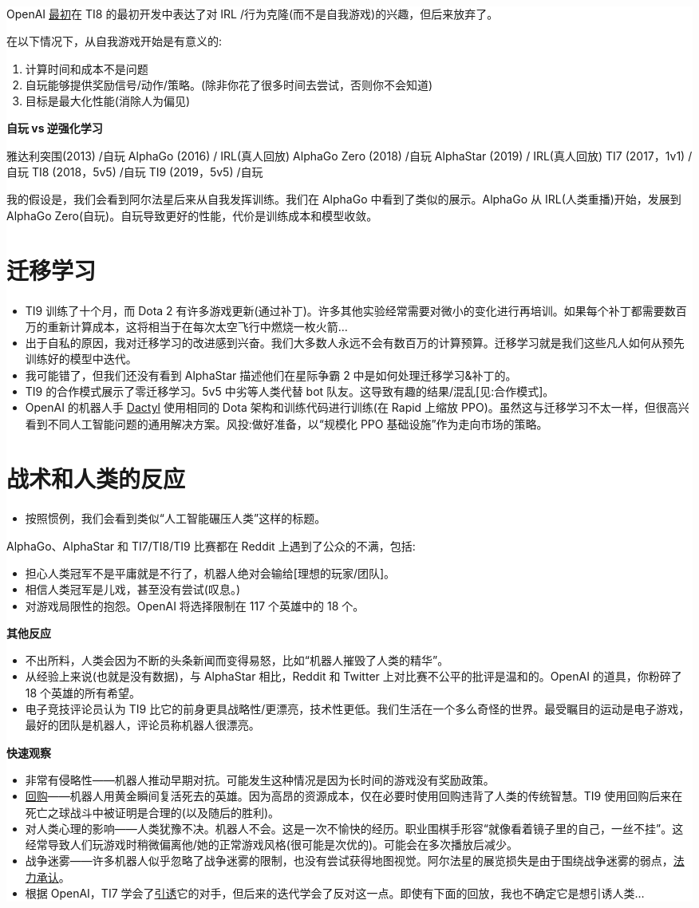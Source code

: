 OpenAI [最初](https://openai.com/blog/more-on-dota-2/)在 TI8 的最初开发中表达了对 IRL /行为克隆(而不是自我游戏)的兴趣，但后来放弃了。

在以下情况下，从自我游戏开始是有意义的:

1.  计算时间和成本不是问题
2.  自玩能够提供奖励信号/动作/策略。(除非你花了很多时间去尝试，否则你不会知道)
3.  目标是最大化性能(消除人为偏见)

**自玩 vs 逆强化学习**

雅达利突围(2013) /自玩
AlphaGo (2016) / IRL(真人回放)
AlphaGo Zero (2018) /自玩
AlphaStar (2019) / IRL(真人回放)
TI7 (2017，1v1) /自玩
TI8 (2018，5v5) /自玩
TI9 (2019，5v5) /自玩

我的假设是，我们会看到阿尔法星后来从自我发挥训练。我们在 AlphaGo 中看到了类似的展示。AlphaGo 从 IRL(人类重播)开始，发展到 AlphaGo Zero(自玩)。自玩导致更好的性能，代价是训练成本和模型收敛。

# 迁移学习

*   TI9 训练了十个月，而 Dota 2 有许多游戏更新(通过补丁)。许多其他实验经常需要对微小的变化进行再培训。如果每个补丁都需要数百万的重新计算成本，这将相当于在每次太空飞行中燃烧一枚火箭…
*   出于自私的原因，我对迁移学习的改进感到兴奋。我们大多数人永远不会有数百万的计算预算。迁移学习就是我们这些凡人如何从预先训练好的模型中迭代。
*   我可能错了，但我们还没有看到 AlphaStar 描述他们在星际争霸 2 中是如何处理迁移学习&补丁的。
*   TI9 的合作模式展示了零迁移学习。5v5 中劣等人类代替 bot 队友。这导致有趣的结果/混乱[见:合作模式]。
*   OpenAI 的机器人手 [Dactyl](https://openai.com/blog/learning-dexterity/) 使用相同的 Dota 架构和训练代码进行训练(在 Rapid 上缩放 PPO)。虽然这与迁移学习不太一样，但很高兴看到不同人工智能问题的通用解决方案。风投:做好准备，以“规模化 PPO 基础设施”作为走向市场的策略。

# 战术和人类的反应

*   按照惯例，我们会看到类似“人工智能碾压人类”这样的标题。

AlphaGo、AlphaStar 和 TI7/TI8/TI9 比赛都在 Reddit 上遇到了公众的不满，包括:

*   担心人类冠军不是平庸就是不行了，机器人绝对会输给[理想的玩家/团队]。
*   相信人类冠军是儿戏，甚至没有尝试(叹息。)
*   对游戏局限性的抱怨。OpenAI 将选择限制在 117 个英雄中的 18 个。

**其他反应**

*   不出所料，人类会因为不断的头条新闻而变得易怒，比如“机器人摧毁了人类的精华”。
*   从经验上来说(也就是没有数据)，与 AlphaStar 相比，Reddit 和 Twitter 上对比赛不公平的批评是温和的。OpenAI 的道具，你粉碎了 18 个英雄的所有希望。
*   电子竞技评论员认为 TI9 比它的前身更具战略性/更漂亮，技术性更低。我们生活在一个多么奇怪的世界。最受瞩目的运动是电子游戏，最好的团队是机器人，评论员称机器人很漂亮。

**快速观察**

*   非常有侵略性——机器人推动早期对抗。可能发生这种情况是因为长时间的游戏没有奖励政策。
*   [回购](https://dota2.gamepedia.com/Gold#Buyback)——机器人用黄金瞬间复活死去的英雄。因为高昂的资源成本，仅在必要时使用回购违背了人类的传统智慧。TI9 使用回购后来在死亡之球战斗中被证明是合理的(以及随后的胜利)。
*   对人类心理的影响——人类犹豫不决。机器人不会。这是一次不愉快的经历。职业围棋手形容“就像看着镜子里的自己，一丝不挂”。这经常导致人们玩游戏时稍微偏离他/她的正常游戏风格(很可能是次优的)。可能会在多次播放后减少。
*   战争迷雾——许多机器人似乎忽略了战争迷雾的限制，也没有尝试获得地图视觉。阿尔法星的展览损失是由于围绕战争迷雾的弱点，[法力承认](https://youtu.be/dF7bMsc2Li8?t=505)。
*   根据 OpenAI，TI7 学会了[引诱](https://openai.com/blog/more-on-dota-2/)它的对手，但后来的迭代学会了反对这一点。即使有下面的回放，我也不确定它是想引诱人类…

